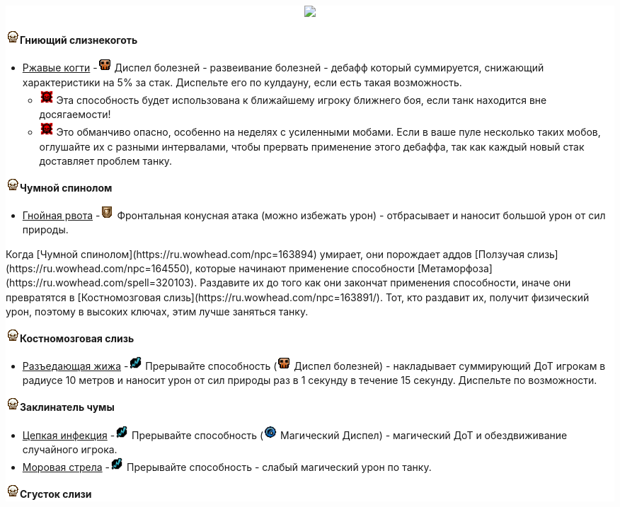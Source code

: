 <p align="center" width="100%"> <img src="{{ site.url }}/assets/img/guide/tank_tips/5fb0a72bc83f4PF2.jpg"> </p>

<span class="i-mobname"><strong><img src="/assets/img/guide/tank_tips/skull.png" width="20" height="20" style="margin-top: -.1rem;">Гниющий слизнекоготь</strong></span>

* [Ржавые когти](https://ru.wowhead.com/spell=320512) -<img src="/assets/img/guide/tank_tips/skull2.png" width="20" height="20"> Диспел болезней - развеивание болезней - дебафф который суммируется, снижающий характеристики на 5% за стак. Диспельте его по кулдауну, если есть такая возможность.
	* <img src="/assets/img/guide/tank_tips/deadly.png" width="20" height="20"> Эта способность будет использована к ближайшему игроку ближнего боя, если танк находится вне досягаемости!
	* <img src="/assets/img/guide/tank_tips/deadly.png" width="20" height="20"> Это обманчиво опасно, особенно на неделях с усиленными мобами. Если в ваше пуле несколько таких мобов, оглушайте их с разными интервалами, чтобы прервать применение этого дебаффа, так как каждый новый стак доставляет проблем танку.

<span class="i-mobname"><strong><img src="/assets/img/guide/tank_tips/skull.png" width="20" height="20" style="margin-top: -.1rem;">Чумной спинолом</strong></span>

* [Гнойная рвота](https://ru.wowhead.com/spell=318949) -<img src="/assets/img/guide/tank_tips/tank.png" width="20" height="20"> Фронтальная конусная атака (можно избежать урон) - отбрасывает и наносит большой урон от сил природы.

<p class="tanknotes-section-error" markdown="1">
Когда [Чумной спинолом](https://ru.wowhead.com/npc=163894) умирает, они порождает аддов [Ползучая слизь](https://ru.wowhead.com/npc=164550), которые начинают применение способности [Метаморфоза](https://ru.wowhead.com/spell=320103).
Раздавите их до того как они закончат применения способности, иначе они превратятся в [Костномозговая слизь](https://ru.wowhead.com/npc=163891/). 
Тот, кто раздавит их, получит физический урон, поэтому в высоких ключах, этим лучше заняться танку.
</p>

<span class="i-mobname"><strong><img src="/assets/img/guide/tank_tips/skull.png" width="20" height="20" style="margin-top: -.1rem;">Костномозговая слизь</strong></span>

* [Разъедающая жижа](https://ru.wowhead.com/spell=319070) -<img src="/assets/img/guide/tank_tips/interrupt.png" width="20" height="20"> Прерывайте способность (<img src="/assets/img/guide/tank_tips/skull2.png" width="20" height="20"> Диспел болезней) - накладывает суммирующий ДоТ игрокам в радиусе 10 метров и наносит урон от сил природы раз в 1 секунду в течение 15 секунду. Диспельте по возможности.

<span class="i-mobname"><strong><img src="/assets/img/guide/tank_tips/skull.png" width="20" height="20" style="margin-top: -.1rem;">Заклинатель чумы</strong></span>

* [Цепкая инфекция](https://ru.wowhead.com/spell=328180) -<img src="/assets/img/guide/tank_tips/interrupt.png" width="20" height="20"> Прерывайте способность (<img src="/assets/img/guide/tank_tips/mage.png" width="20" height="20"> Магический Диспел) - магический ДоТ и обездвиживание случайного игрока.
* [Моровая стрела](https://ru.wowhead.com/spell=328094) -<img src="/assets/img/guide/tank_tips/interrupt.png" width="20" height="20"> Прерывайте способность - слабый магический урон по танку.

<span class="i-mobname"><strong><img src="/assets/img/guide/tank_tips/skull.png" width="20" height="20" style="margin-top: -.1rem;">Сгусток слизи</strong></span>
